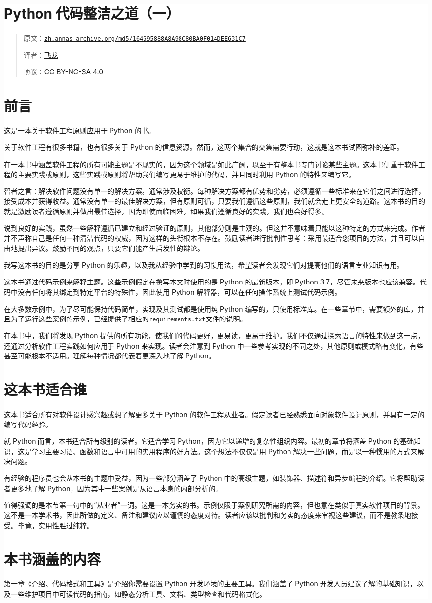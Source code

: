 # Python 代码整洁之道（一）

> 原文：[`zh.annas-archive.org/md5/164695888A8A98C80BA0F014DEE631C7`](https://zh.annas-archive.org/md5/164695888A8A98C80BA0F014DEE631C7)
> 
> 译者：[飞龙](https://github.com/wizardforcel)
> 
> 协议：[CC BY-NC-SA 4.0](http://creativecommons.org/licenses/by-nc-sa/4.0/)

# 前言

这是一本关于软件工程原则应用于 Python 的书。

关于软件工程有很多书籍，也有很多关于 Python 的信息资源。然而，这两个集合的交集需要行动，这就是这本书试图弥补的差距。

在一本书中涵盖软件工程的所有可能主题是不现实的，因为这个领域是如此广阔，以至于有整本书专门讨论某些主题。这本书侧重于软件工程的主要实践或原则，这些实践或原则将帮助我们编写更易于维护的代码，并且同时利用 Python 的特性来编写它。

智者之言：解决软件问题没有单一的解决方案。通常涉及权衡。每种解决方案都有优势和劣势，必须遵循一些标准来在它们之间进行选择，接受成本并获得收益。通常没有单一的最佳解决方案，但有原则可循，只要我们遵循这些原则，我们就会走上更安全的道路。这本书的目的就是激励读者遵循原则并做出最佳选择，因为即使面临困难，如果我们遵循良好的实践，我们也会好得多。

说到良好的实践，虽然一些解释遵循已建立和经过验证的原则，其他部分则是主观的。但这并不意味着只能以这种特定的方式来完成。作者并不声称自己是任何一种清洁代码的权威，因为这样的头衔根本不存在。鼓励读者进行批判性思考：采用最适合您项目的方法，并且可以自由地提出异议。鼓励不同的观点，只要它们能产生启发性的辩论。

我写这本书的目的是分享 Python 的乐趣，以及我从经验中学到的习惯用法，希望读者会发现它们对提高他们的语言专业知识有用。

这本书通过代码示例来解释主题。这些示例假定在撰写本文时使用的是 Python 的最新版本，即 Python 3.7，尽管未来版本也应该兼容。代码中没有任何将其绑定到特定平台的特殊性，因此使用 Python 解释器，可以在任何操作系统上测试代码示例。

在大多数示例中，为了尽可能保持代码简单，实现及其测试都是使用纯 Python 编写的，只使用标准库。在一些章节中，需要额外的库，并且为了运行这些案例的示例，已经提供了相应的`requirements.txt`文件的说明。

在本书中，我们将发现 Python 提供的所有功能，使我们的代码更好，更易读，更易于维护。我们不仅通过探索语言的特性来做到这一点，还通过分析软件工程实践如何应用于 Python 来实现。读者会注意到 Python 中一些参考实现的不同之处，其他原则或模式略有变化，有些甚至可能根本不适用。理解每种情况都代表着更深入地了解 Python。

# 这本书适合谁

这本书适合所有对软件设计感兴趣或想了解更多关于 Python 的软件工程从业者。假定读者已经熟悉面向对象软件设计原则，并具有一定的编写代码经验。

就 Python 而言，本书适合所有级别的读者。它适合学习 Python，因为它以递增的复杂性组织内容。最初的章节将涵盖 Python 的基础知识，这是学习主要习语、函数和语言中可用的实用程序的好方法。这个想法不仅仅是用 Python 解决一些问题，而是以一种惯用的方式来解决问题。

有经验的程序员也会从本书的主题中受益，因为一些部分涵盖了 Python 中的高级主题，如装饰器、描述符和异步编程的介绍。它将帮助读者更多地了解 Python，因为其中一些案例是从语言本身的内部分析的。

值得强调的是本节第一句中的“从业者”一词。这是一本务实的书。示例仅限于案例研究所需的内容，但也意在类似于真实软件项目的背景。这不是一本学术书，因此所做的定义、备注和建议应以谨慎的态度对待。读者应该以批判和务实的态度来审视这些建议，而不是教条地接受。毕竟，实用性胜过纯粹。

# 本书涵盖的内容

第一章《介绍、代码格式和工具》是介绍你需要设置 Python 开发环境的主要工具。我们涵盖了 Python 开发人员建议了解的基础知识，以及一些维护项目中可读代码的指南，如静态分析工具、文档、类型检查和代码格式化。
